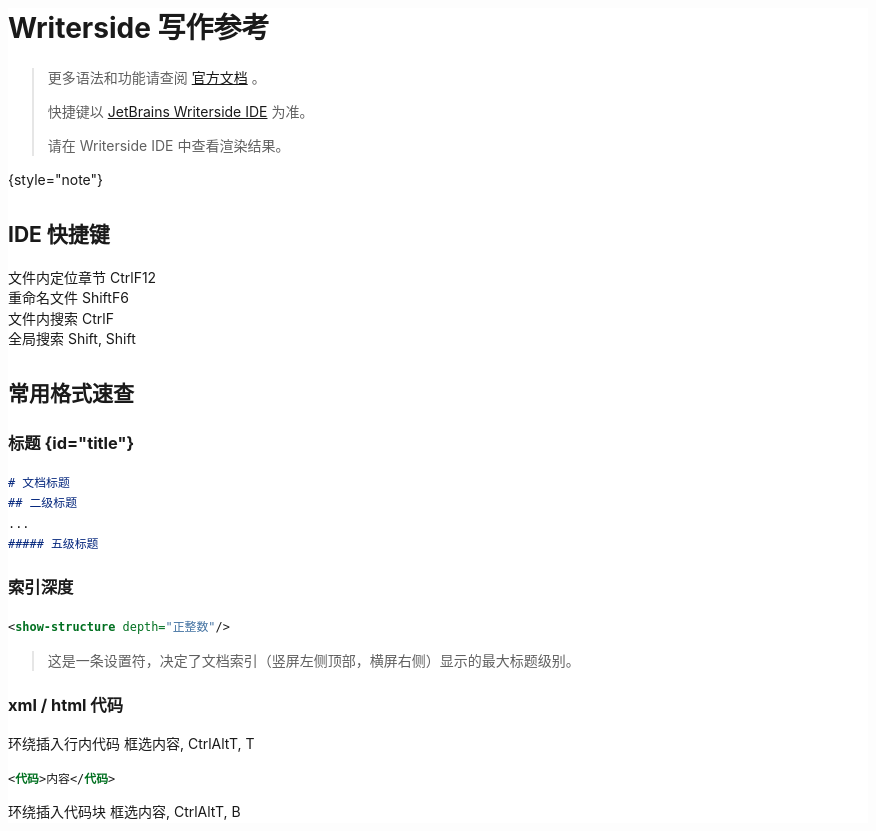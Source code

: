 # Writerside 写作参考

<show-structure depth="3"/>

> 更多语法和功能请查阅 [官方文档](https://www.jetbrains.com/help/writerside/markup-reference.html) 。
> 
> 快捷键以 [JetBrains Writerside IDE](https://www.jetbrains.com/zh-cn/writerside/download/#section=windows) 为准。
> 
> 请在 Writerside IDE 中查看渲染结果。
>
{style="note"}

## IDE 快捷键

<p>
文件内定位章节 <shortcut>Ctrl</shortcut><shortcut>F12</shortcut><br/>
重命名文件 <shortcut>Shift</shortcut><shortcut>F6</shortcut><br/>
文件内搜索 <shortcut>Ctrl</shortcut><shortcut>F</shortcut><br/>
全局搜索 <shortcut>Shift</shortcut>, <shortcut>Shift</shortcut>
</p>

## 常用格式速查

### 标题 {id="title"}

```markdown
# 文档标题
## 二级标题
...
##### 五级标题
```

### 索引深度

```xml
<show-structure depth="正整数"/>
```

> 这是一条设置符，决定了文档索引（竖屏左侧顶部，横屏右侧）显示的最大标题级别。

### xml / html 代码

环绕插入行内代码 <shortcut>框选内容</shortcut>, <shortcut>Ctrl</shortcut><shortcut>Alt</shortcut><shortcut>T</shortcut>, <shortcut>T</shortcut>

```xml
<代码>内容</代码>
```

环绕插入代码块 <shortcut>框选内容</shortcut>, <shortcut>Ctrl</shortcut><shortcut>Alt</shortcut><shortcut>T</shortcut>, <shortcut>B</shortcut>
